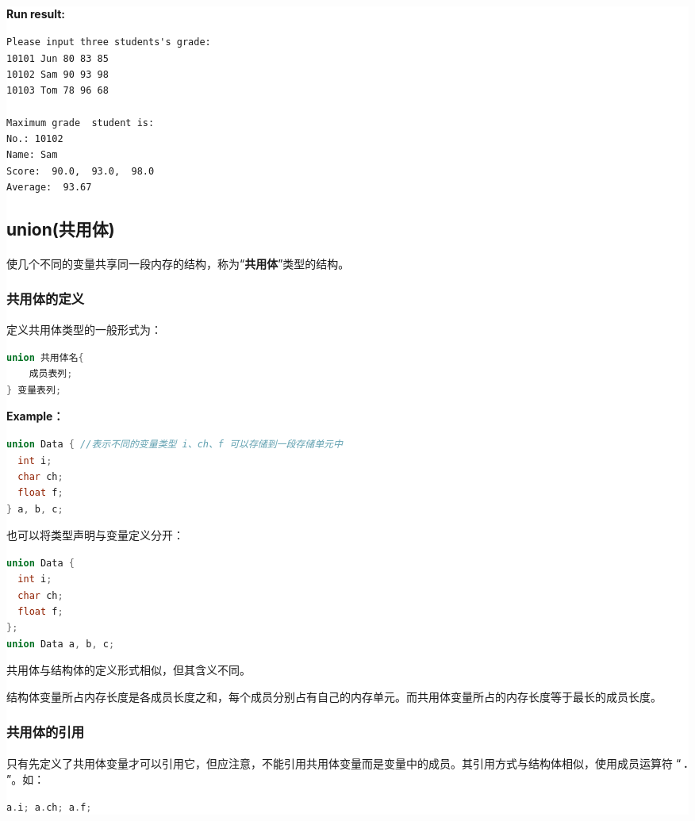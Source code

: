 **Run result:**
```.txt
Please input three students's grade:
10101 Jun 80 83 85
10102 Sam 90 93 98
10103 Tom 78 96 68

Maximum grade  student is: 
No.: 10102
Name: Sam
Score:  90.0,  93.0,  98.0
Average:  93.67
```

## **union(共用体)** ##

使几个不同的变量共享同一段内存的结构，称为“**共用体**”类型的结构。  

### **共用体的定义** ###

定义共用体类型的一般形式为：  

```.c
union 共用体名{
	成员表列;
} 变量表列;
```

**Example：**
```.c
union Data { //表示不同的变量类型 i、ch、f 可以存储到一段存储单元中
  int i;
  char ch;
  float f;
} a, b, c;
```

也可以将类型声明与变量定义分开：  
```.c
union Data {
  int i;
  char ch;
  float f;
};
union Data a, b, c;
```

共用体与结构体的定义形式相似，但其含义不同。  

结构体变量所占内存长度是各成员长度之和，每个成员分别占有自己的内存单元。而共用体变量所占的内存长度等于最长的成员长度。  

### **共用体的引用** ###

只有先定义了共用体变量才可以引用它，但应注意，不能引用共用体变量而是变量中的成员。其引用方式与结构体相似，使用成员运算符 “ **.** ”。如：  

```.c
a.i; a.ch; a.f;
```
